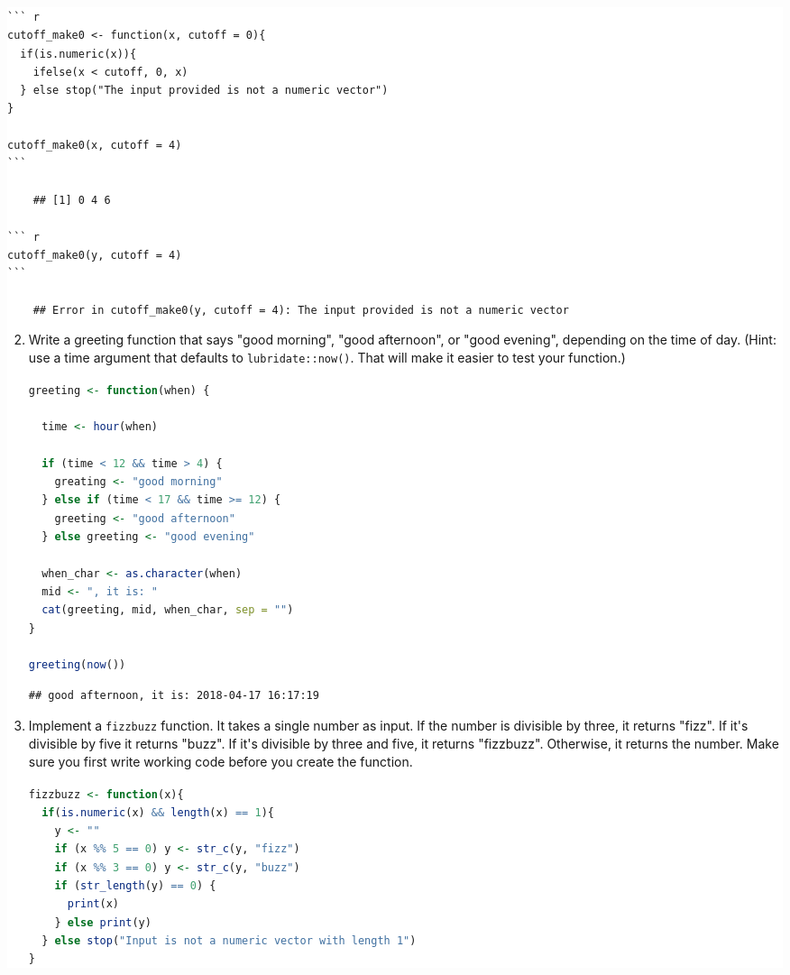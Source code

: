     ``` r
    cutoff_make0 <- function(x, cutoff = 0){
      if(is.numeric(x)){
        ifelse(x < cutoff, 0, x)
      } else stop("The input provided is not a numeric vector")
    }

    cutoff_make0(x, cutoff = 4)
    ```

        ## [1] 0 4 6

    ``` r
    cutoff_make0(y, cutoff = 4)
    ```

        ## Error in cutoff_make0(y, cutoff = 4): The input provided is not a numeric vector

2.  Write a greeting function that says "good morning", "good afternoon", or "good evening", depending on the time of day. (Hint: use a time argument that defaults to `lubridate::now()`. That will make it easier to test your function.)

    ``` r
    greeting <- function(when) {

      time <- hour(when)

      if (time < 12 && time > 4) {
        greating <- "good morning"
      } else if (time < 17 && time >= 12) {
        greeting <- "good afternoon"
      } else greeting <- "good evening"

      when_char <- as.character(when)
      mid <- ", it is: "
      cat(greeting, mid, when_char, sep = "")
    }

    greeting(now())
    ```

        ## good afternoon, it is: 2018-04-17 16:17:19

3.  Implement a `fizzbuzz` function. It takes a single number as input. If the number is divisible by three, it returns "fizz". If it's divisible by five it returns "buzz". If it's divisible by three and five, it returns "fizzbuzz". Otherwise, it returns the number. Make sure you first write working code before you create the function.

    ``` r
    fizzbuzz <- function(x){
      if(is.numeric(x) && length(x) == 1){
        y <- ""
        if (x %% 5 == 0) y <- str_c(y, "fizz")
        if (x %% 3 == 0) y <- str_c(y, "buzz")
        if (str_length(y) == 0) {
          print(x)
        } else print(y)
      } else stop("Input is not a numeric vector with length 1")
    }
